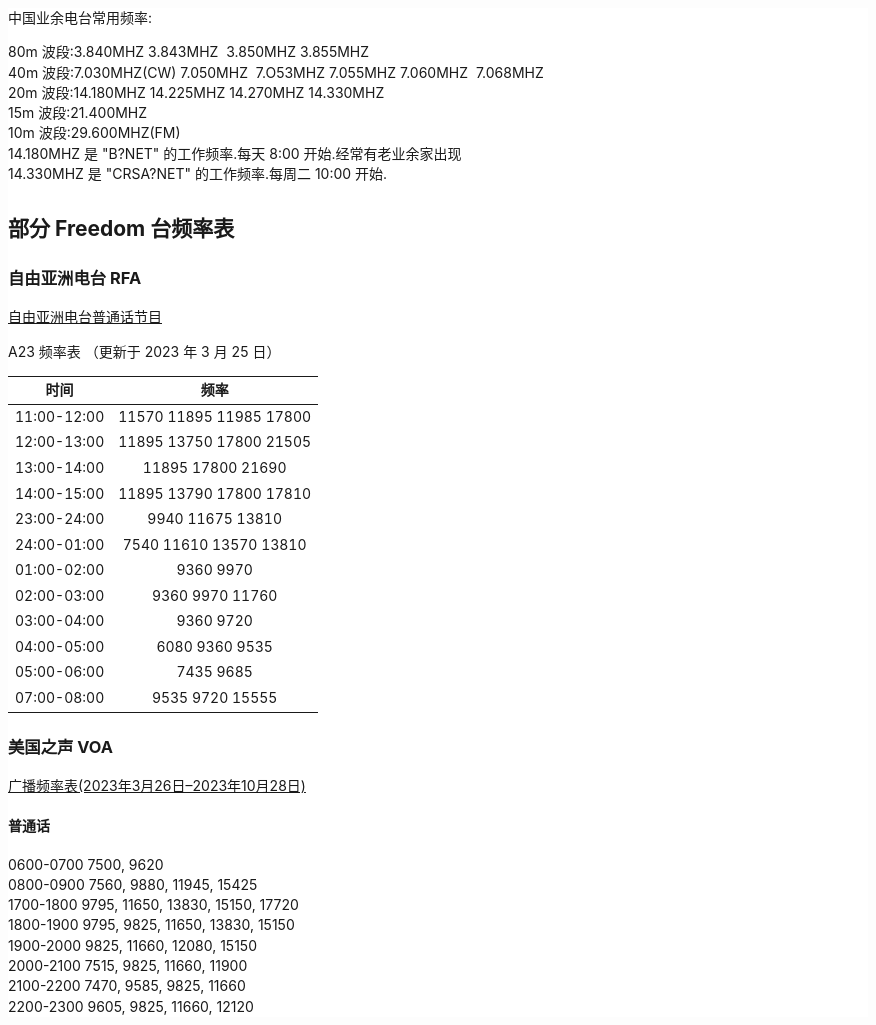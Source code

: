 中国业余电台常用频率:

80m 波段:3.840MHZ 3.843MHZ  3.850MHZ 3.855MHZ  
40m 波段:7.030MHZ(CW) 7.050MHZ  7.O53MHZ 7.055MHZ 7.060MHZ  7.068MHZ  
20m 波段:14.180MHZ 14.225MHZ 14.270MHZ 14.330MHZ  
15m 波段:21.400MHZ  
10m 波段:29.600MHZ(FM)  
14.180MHZ 是 "B?NET" 的工作频率.每天 8:00 开始.经常有老业余家出现  
14.330MHZ 是 "CRSA?NET" 的工作频率.每周二 10:00 开始.

## 部分 Freedom 台频率表

### 自由亚洲电台 RFA

[自由亚洲电台普通话节目](https://www.rfa.org/mandarin/about/frequencies.html)

A23 频率表 （更新于 2023 年 3 月 25 日）

|    时间     |          频率           |
| :---------: | :---------------------: |
| 11:00-12:00 | 11570 11895 11985 17800 |
| 12:00-13:00 | 11895 13750 17800 21505 |
| 13:00-14:00 |    11895 17800 21690    |
| 14:00-15:00 | 11895 13790 17800 17810 |
| 23:00-24:00 |    9940 11675 13810     |
| 24:00-01:00 | 7540 11610 13570 13810  |
| 01:00-02:00 |        9360 9970        |
| 02:00-03:00 |     9360 9970 11760     |
| 03:00-04:00 |        9360 9720        |
| 04:00-05:00 |     6080 9360 9535      |
| 05:00-06:00 |        7435 9685        |
| 07:00-08:00 |     9535 9720 15555     |

### 美国之声 VOA

[广播频率表(2023年3月26日–2023年10月28日)​](https://www.voachinese.com/p/6022.html)

#### 普通话

0600-0700 7500, 9620  
0800-0900 7560, 9880, 11945, 15425  
1700-1800 9795, 11650, 13830, 15150, 17720  
1800-1900 9795, 9825, 11650, 13830, 15150  
1900-2000 9825, 11660, 12080, 15150  
2000-2100 7515, 9825, 11660, 11900  
2100-2200 7470, 9585, 9825, 11660  
2200-2300 9605, 9825, 11660, 12120
